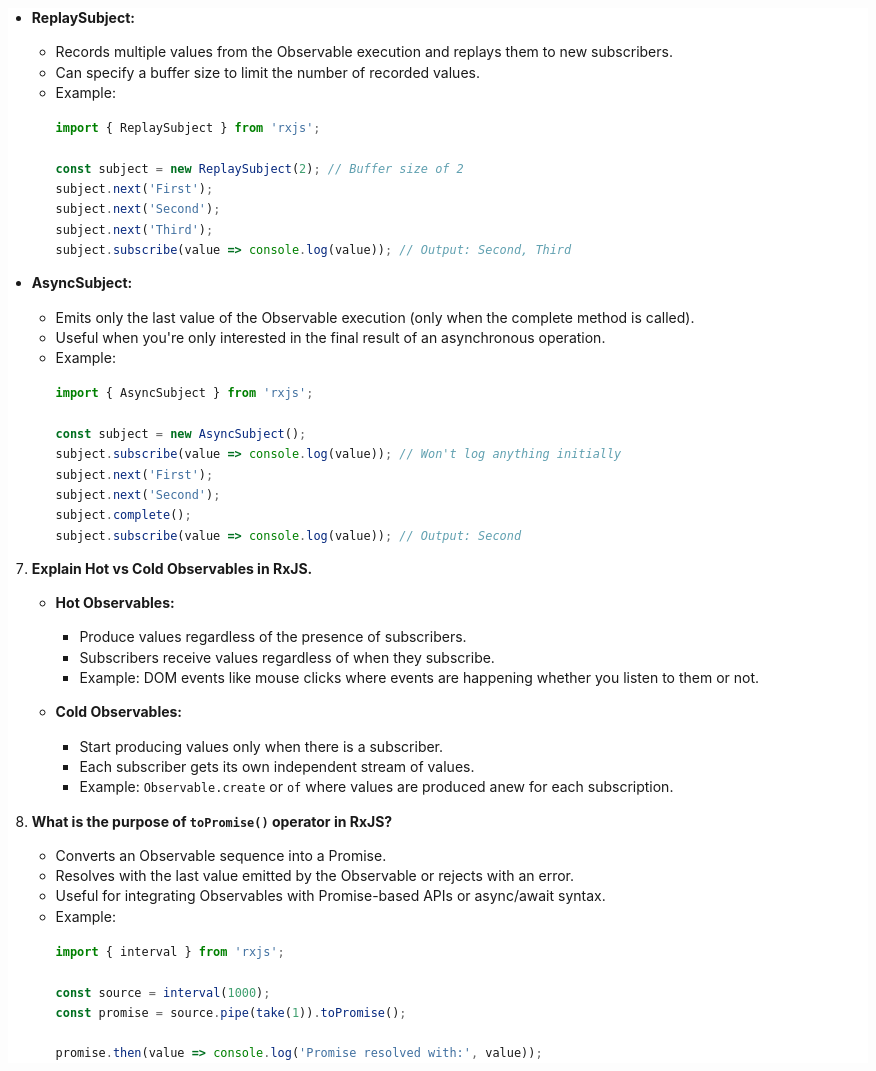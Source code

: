    - **ReplaySubject:**
     - Records multiple values from the Observable execution and replays them to new subscribers.
     - Can specify a buffer size to limit the number of recorded values.
     - Example:
       ```typescript
       import { ReplaySubject } from 'rxjs';

       const subject = new ReplaySubject(2); // Buffer size of 2
       subject.next('First');
       subject.next('Second');
       subject.next('Third');
       subject.subscribe(value => console.log(value)); // Output: Second, Third
       ```

   - **AsyncSubject:**
     - Emits only the last value of the Observable execution (only when the complete method is called).
     - Useful when you're only interested in the final result of an asynchronous operation.
     - Example:
       ```typescript
       import { AsyncSubject } from 'rxjs';

       const subject = new AsyncSubject();
       subject.subscribe(value => console.log(value)); // Won't log anything initially
       subject.next('First');
       subject.next('Second');
       subject.complete();
       subject.subscribe(value => console.log(value)); // Output: Second
       ```

7. **Explain Hot vs Cold Observables in RxJS.**
   - **Hot Observables:**
     - Produce values regardless of the presence of subscribers.
     - Subscribers receive values regardless of when they subscribe.
     - Example: DOM events like mouse clicks where events are happening whether you listen to them or not.

   - **Cold Observables:**
     - Start producing values only when there is a subscriber.
     - Each subscriber gets its own independent stream of values.
     - Example: `Observable.create` or `of` where values are produced anew for each subscription.

8. **What is the purpose of `toPromise()` operator in RxJS?**
   - Converts an Observable sequence into a Promise.
   - Resolves with the last value emitted by the Observable or rejects with an error.
   - Useful for integrating Observables with Promise-based APIs or async/await syntax.
   - Example:
     ```typescript
     import { interval } from 'rxjs';

     const source = interval(1000);
     const promise = source.pipe(take(1)).toPromise();

     promise.then(value => console.log('Promise resolved with:', value));
     ```

